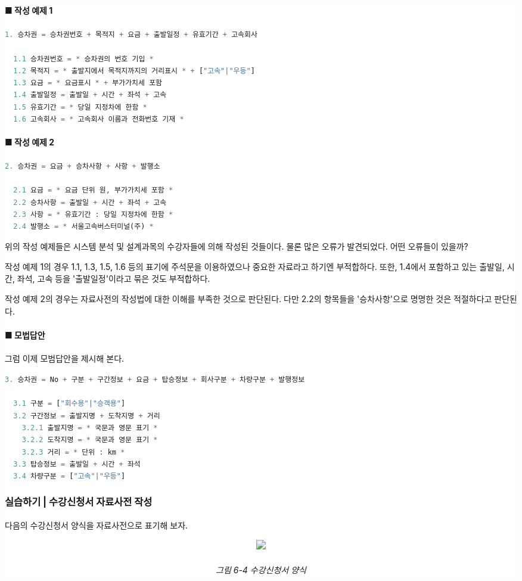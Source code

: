 #### ■ 작성 예제 1

```php
1. 승차권 = 승차권번호 + 목적지 + 요금 + 출발일정 + 유효기간 + 고속회사

  1.1 승차권번호 = * 승차권의 번호 기입 *
  1.2 목적지 = * 출발지에서 목적지까지의 거리표시 * + ["고속"|"우등"]
  1.3 요금 = * 요금표시 * + 부가가치세 포함
  1.4 출발일정 = 출발일 + 시간 + 좌석 + 고속
  1.5 유효기간 = * 당일 지정차에 한함 *
  1.6 고속회사 = * 고속회사 이름과 전화번호 기재 *
```

#### ■ 작성 예제 2

```php
2. 승차권 = 요금 + 승차사항 + 사항 + 발행소

  2.1 요금 = * 요금 단위 원, 부가가치세 포함 *
  2.2 승차사항 = 출발일 + 시간 + 좌석 + 고속
  2.3 사항 = * 유효기간 : 당일 지정차에 한함 *
  2.4 발행소 = * 서울고속버스터미널(주) *
```

위의 작성 예제들은 시스템 분석 및 설계과목의 수강자들에 의해 작성된 것들이다. 물론 많은 오류가 발견되었다. 어떤 오류들이 있을까?

작성 예제 1의 경우 1.1, 1.3, 1.5, 1.6 등의 표기에 주석문을 이용하였으나 중요한 자료라고 하기엔 부적합하다. 또한, 1.4에서 포함하고 있는 출발일, 시간, 좌석, 고속 등을 '출발일정'이라고 묶은 것도 부적합하다.

작성 예제 2의 경우는 자료사전의 작성법에 대한 이해를 부족한 것으로 판단된다. 다만 2.2의 항목들을 '승차사항'으로 명명한 것은 적절하다고 판단된다.

#### ■ 모법답안

그럼 이제 모범답안을 제시해 본다.

```php
3. 승차권 = No + 구분 + 구간정보 + 요금 + 탑승정보 + 회사구분 + 차량구분 + 발행정보

  3.1 구분 = ["회수용"|"승객용"]
  3.2 구간정보 = 출발지명 + 도착지명 + 거리
    3.2.1 출발지명 = * 국문과 영문 표기 *
    3.2.2 도착지명 = * 국문과 영문 표기 *
    3.2.3 거리 = * 단위 : km *
  3.3 탑승정보 = 출발일 + 시간 + 좌석
  3.4 차량구분 = ["고속"|"우등"]
```

### 실습하기 | 수강신청서 자료사전 작성

다음의 수강신청서 양식을 자료사전으로 표기해 보자.

<p align="center">
    <img src="https://user-images.githubusercontent.com/75299843/112075468-e742ec00-8bbb-11eb-85e5-e08c5d6894fe.jpg">
    <h6 align="center">
        그림 6-4 수강신청서 양식
    </h6>
</p>
